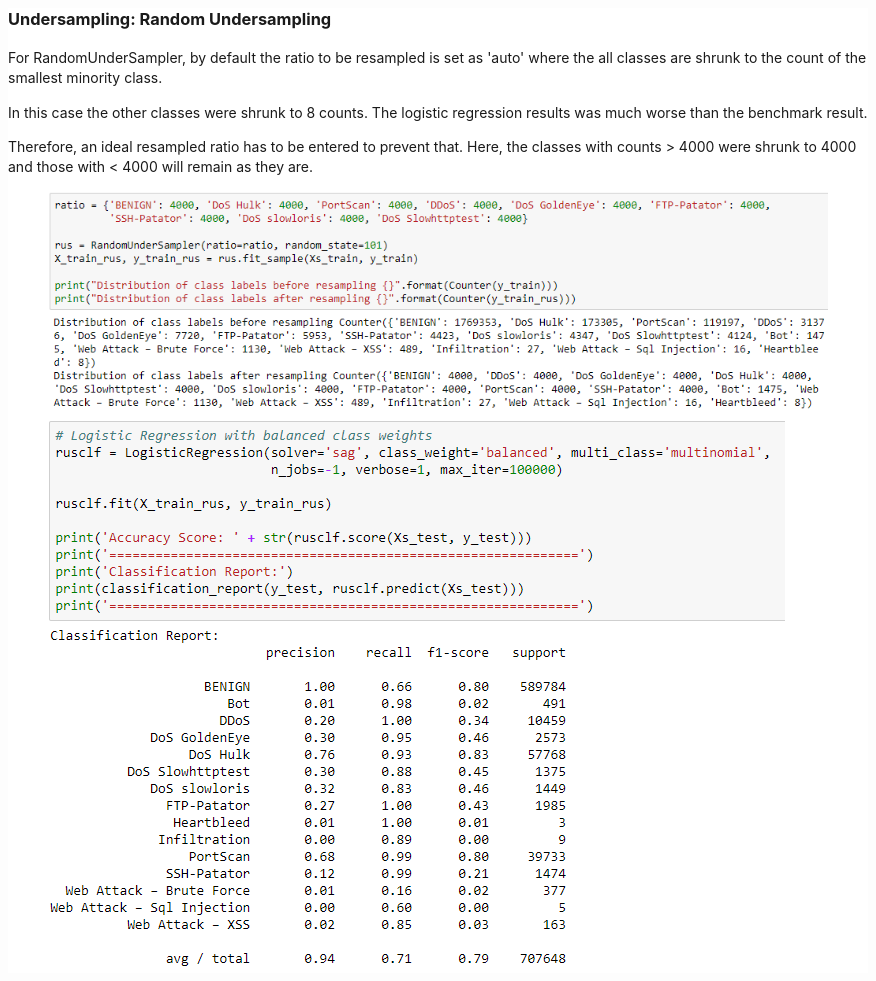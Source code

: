 ### Undersampling: Random Undersampling

For RandomUnderSampler, by default the ratio to be resampled is set as
\'auto\' where the all classes are shrunk to the count of the smallest
minority class.

In this case the other classes were shrunk to 8 counts. The logistic
regression results was much worse than the benchmark result.

Therefore, an ideal resampled ratio has to be entered to prevent that.
Here, the classes with counts \> 4000 were shrunk to 4000 and those with
\< 4000 will remain as they are.

<figure>
    <a href="https://raw.githubusercontent.com/raydenchua/raydenchua.github.io/master/assets/img/anomaly/3a_rus.PNG"><img src="https://raw.githubusercontent.com/raydenchua/raydenchua.github.io/master/assets/img/anomaly/3a_rus.PNG"></a>
    <a href="https://raw.githubusercontent.com/raydenchua/raydenchua.github.io/master/assets/img/anomaly/3b_ruslogreg.PNG"><img src="https://raw.githubusercontent.com/raydenchua/raydenchua.github.io/master/assets/img/anomaly/3b_ruslogreg.PNG"></a>
    <a href="https://raw.githubusercontent.com/raydenchua/raydenchua.github.io/master/assets/img/anomaly/3c_ruslogreg_classrpt.PNG"><img src="https://raw.githubusercontent.com/raydenchua/raydenchua.github.io/master/assets/img/anomaly/3c_ruslogreg_classrpt.PNG"></a>